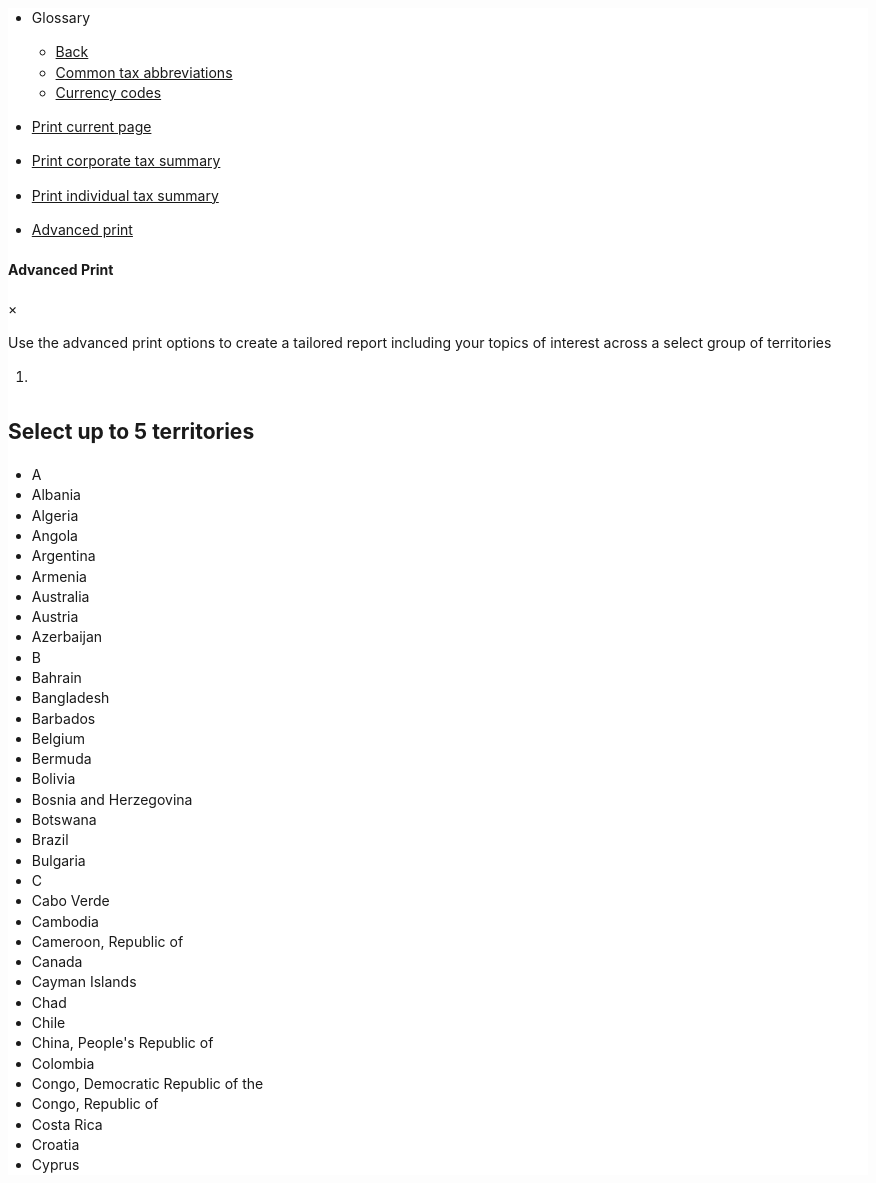 * Glossary
  + [Back](malaysia%3FtopicTypeId=c3980974-40d6-4ba4-8a3e-eba74cf5f5b9.html#)
  + [Common tax abbreviations](glossary/common-tax-abbreviations.html)
  + [Currency codes](glossary/currency-codes.html)



* [Print current page](malaysia%3FtopicTypeId=c3980974-40d6-4ba4-8a3e-eba74cf5f5b9.html#)
* [Print corporate tax summary](malaysia%3FtopicTypeId=c3980974-40d6-4ba4-8a3e-eba74cf5f5b9.html#)
* [Print individual tax summary](malaysia%3FtopicTypeId=c3980974-40d6-4ba4-8a3e-eba74cf5f5b9.html#)
* [Advanced print](malaysia%3FtopicTypeId=c3980974-40d6-4ba4-8a3e-eba74cf5f5b9.html#)






 








#### Advanced Print

×

Use the advanced print options to create a tailored report including your topics of interest across a select group of territories

1.
## Select up to 5 territories


* A
* Albania
* Algeria
* Angola
* Argentina
* Armenia
* Australia
* Austria
* Azerbaijan
* B
* Bahrain
* Bangladesh
* Barbados
* Belgium
* Bermuda
* Bolivia
* Bosnia and Herzegovina
* Botswana
* Brazil
* Bulgaria
* C
* Cabo Verde
* Cambodia
* Cameroon, Republic of
* Canada
* Cayman Islands
* Chad
* Chile
* China, People's Republic of
* Colombia
* Congo, Democratic Republic of the
* Congo, Republic of
* Costa Rica
* Croatia
* Cyprus